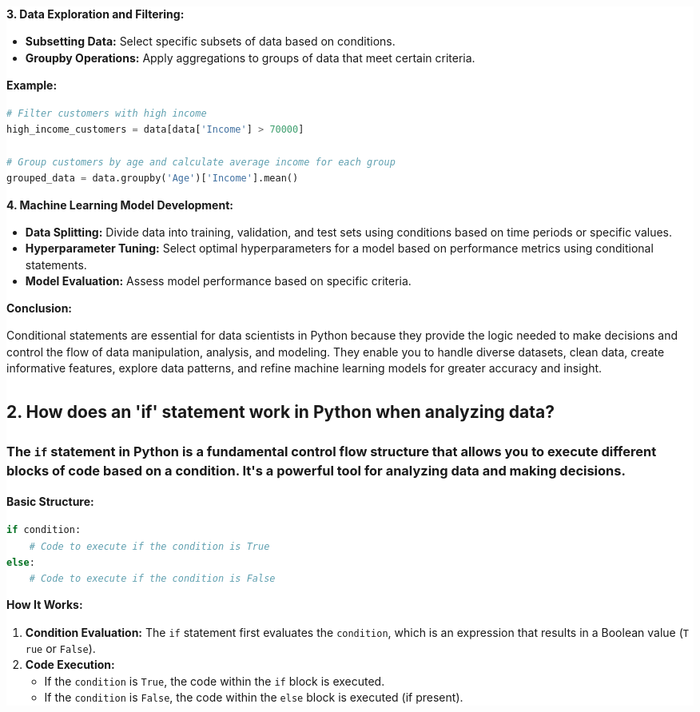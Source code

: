 **3. Data Exploration and Filtering:**

* **Subsetting Data:**  Select specific subsets of data based on conditions.
* **Groupby Operations:**  Apply aggregations to groups of data that meet certain criteria.

**Example:**

```python
# Filter customers with high income
high_income_customers = data[data['Income'] > 70000]

# Group customers by age and calculate average income for each group
grouped_data = data.groupby('Age')['Income'].mean()
```

**4. Machine Learning Model Development:**

* **Data Splitting:** Divide data into training, validation, and test sets using conditions based on time periods or specific values.
* **Hyperparameter Tuning:**  Select optimal hyperparameters for a model based on performance metrics using conditional statements.
* **Model Evaluation:**  Assess model performance based on specific criteria.

**Conclusion:**

Conditional statements are essential for data scientists in Python because they provide the logic needed to make decisions and control the flow of data manipulation, analysis, and modeling. They enable you to handle diverse datasets, clean data, create informative features, explore data patterns, and refine machine learning models for greater accuracy and insight. 






## 2. How does an 'if' statement work in Python when analyzing data?


### The `if` statement in Python is a fundamental control flow structure that allows you to execute different blocks of code based on a condition. It's a powerful tool for analyzing data and making decisions.

**Basic Structure:**

```python
if condition:
    # Code to execute if the condition is True
else:
    # Code to execute if the condition is False 
```

**How It Works:**

1. **Condition Evaluation:**  The `if` statement first evaluates the `condition`, which is an expression that results in a Boolean value (`True` or `False`).
2. **Code Execution:**
    - If the `condition` is `True`, the code within the `if` block is executed.
    - If the `condition` is `False`, the code within the `else` block is executed (if present).
